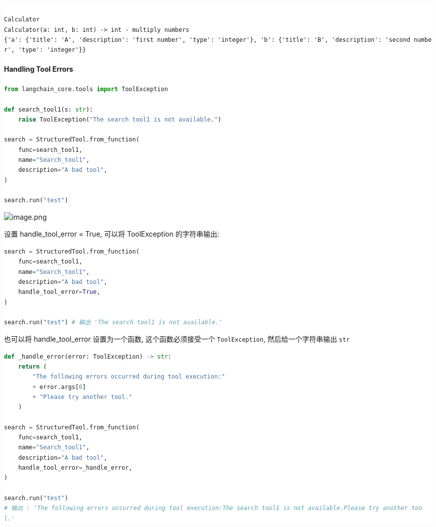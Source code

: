 ```plaintext

Calculator
Calculator(a: int, b: int) -> int - multiply numbers
{'a': {'title': 'A', 'description': 'first number', 'type': 'integer'}, 'b': {'title': 'B', 'description': 'second number', 'type': 'integer'}}

```

#### Handling Tool Errors

```python
from langchain_core.tools import ToolException

def search_tool1(s: str):
    raise ToolException("The search tool1 is not available.")

search = StructuredTool.from_function(
    func=search_tool1,
    name="Search_tool1",
    description="A bad tool",
)

search.run("test")

```
![image.png](https://s2.loli.net/2024/05/13/u2lFsqzKwxGUrnX.png)

设置 handle_tool_error = True, 可以将 ToolException 的字符串输出:

```python
search = StructuredTool.from_function(
    func=search_tool1,
    name="Search_tool1",
    description="A bad tool",
    handle_tool_error=True,
)

search.run("test") # 输出 'The search tool1 is not available.'
```

也可以将 handle_tool_error 设置为一个函数, 这个函数必须接受一个 `ToolException`, 然后给一个字符串输出 `str`

```python
def _handle_error(error: ToolException) -> str:
    return (
        "The following errors occurred during tool execution:"
        + error.args[0]
        + "Please try another tool."
    )

search = StructuredTool.from_function(
    func=search_tool1,
    name="Search_tool1",
    description="A bad tool",
    handle_tool_error=_handle_error,
)

search.run("test")
# 输出 : 'The following errors occurred during tool execution:The search tool1 is not available.Please try another tool.'

```
